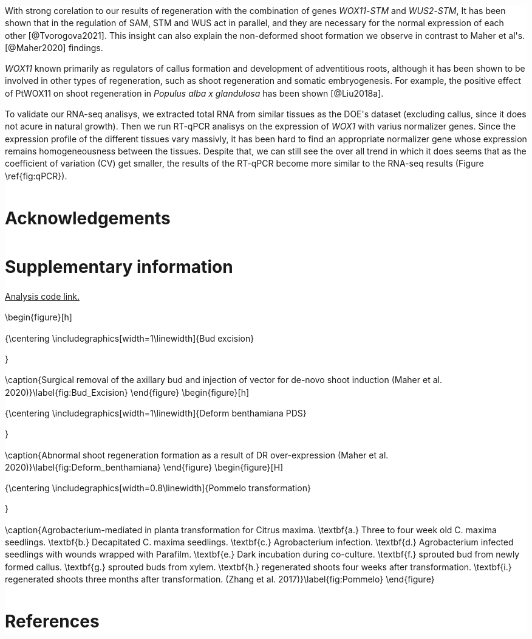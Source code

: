 With strong corelation to our results of regeneration with the combination of genes _WOX11_-_STM_ and _WUS2_-_STM_, It has been shown that in the regulation of SAM, STM and WUS act in parallel, and they are necessary for the normal expression of each other [@Tvorogova2021]. This insight can also explain the non-deformed shoot formation we observe in contrast to Maher et al's.[@Maher2020] findings. 

_WOX11_ known primarily as regulators of callus formation and development of adventitious roots, although it has been shown to be involved in other types of regeneration, such as shoot regeneration and somatic embryogenesis. For example, the positive effect of PtWOX11 on shoot regeneration in _Populus alba x glandulosa_ has been shown [@Liu2018a].  

To validate our RNA-seq analisys, we extracted total RNA from similar tissues as the DOE's dataset (excluding callus, since it does not acure in natural growth). Then we run RT-qPCR analisys on the expression of _WOX1_ with varius normalizer genes. Since the expression profile of the different tissues vary massivly, it has been hard to find an appropriate normalizer gene whose expression remains homogeneousness between the tissues. Despite that, we can still see the over all trend in which it does seems that as the coefficient of variation (CV) get smaller, the results of the RT-qPCR become more similar to the RNA-seq results (Figure \ref{fig:qPCR}).

# Acknowledgements

# Supplementary information

[Analysis code link.](https://htmlpreview.github.io/?https://raw.githubusercontent.com/BenSiv/PopAT-expression-analysis/main/PopAT_Expression.html)

\begin{figure}[h]

{\centering \includegraphics[width=1\linewidth]{Bud excision} 

}

\caption{Surgical removal of the axillary bud and injection of vector for de-novo shoot induction (Maher et al. 2020)}\label{fig:Bud_Excision}
\end{figure}
\begin{figure}[h]

{\centering \includegraphics[width=1\linewidth]{Deform benthamiana PDS} 

}

\caption{Abnormal shoot regeneration formation as a result of DR over-expression (Maher et al. 2020)}\label{fig:Deform_benthamiana}
\end{figure}
\begin{figure}[H]

{\centering \includegraphics[width=0.8\linewidth]{Pommelo transformation} 

}

\caption{Agrobacterium-mediated in planta transformation for Citrus maxima. \textbf{a.} Three to four week old C. maxima seedlings. \textbf{b.} Decapitated C. maxima seedlings. \textbf{c.} Agrobacterium infection. \textbf{d.} Agrobacterium infected seedlings with wounds wrapped with Parafilm. \textbf{e.} Dark incubation during co-culture. \textbf{f.} sprouted bud from newly formed callus. \textbf{g.} sprouted buds from xylem. \textbf{h.} regenerated shoots four weeks after transformation. \textbf{i.} regenerated shoots three months after transformation. (Zhang et al. 2017)}\label{fig:Pommelo}
\end{figure}

# References
